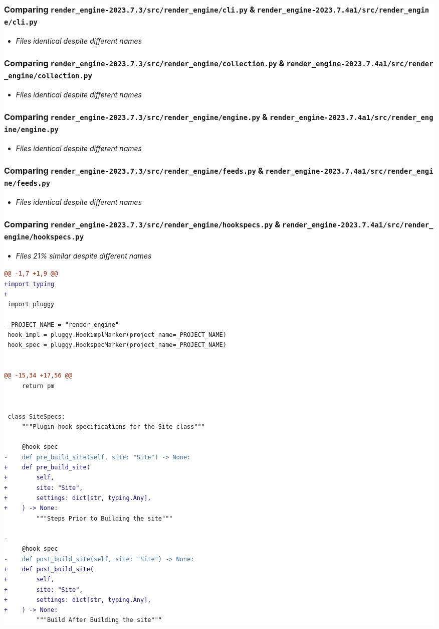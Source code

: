 ### Comparing `render_engine-2023.7.3/src/render_engine/cli.py` & `render_engine-2023.7.4a1/src/render_engine/cli.py`

 * *Files identical despite different names*

### Comparing `render_engine-2023.7.3/src/render_engine/collection.py` & `render_engine-2023.7.4a1/src/render_engine/collection.py`

 * *Files identical despite different names*

### Comparing `render_engine-2023.7.3/src/render_engine/engine.py` & `render_engine-2023.7.4a1/src/render_engine/engine.py`

 * *Files identical despite different names*

### Comparing `render_engine-2023.7.3/src/render_engine/feeds.py` & `render_engine-2023.7.4a1/src/render_engine/feeds.py`

 * *Files identical despite different names*

### Comparing `render_engine-2023.7.3/src/render_engine/hookspecs.py` & `render_engine-2023.7.4a1/src/render_engine/hookspecs.py`

 * *Files 21% similar despite different names*

```diff
@@ -1,7 +1,9 @@
+import typing
+
 import pluggy
 
 _PROJECT_NAME = "render_engine"
 hook_impl = pluggy.HookimplMarker(project_name=_PROJECT_NAME)
 hook_spec = pluggy.HookspecMarker(project_name=_PROJECT_NAME)
 
 
@@ -15,34 +17,56 @@
     return pm
 
 
 class SiteSpecs:
     """Plugin hook specifications for the Site class"""
 
     @hook_spec
-    def pre_build_site(self, site: "Site") -> None:
+    def pre_build_site(
+        self,
+        site: "Site",
+        settings: dict[str, typing.Any],
+    ) -> None:
         """Steps Prior to Building the site"""
 
-
     @hook_spec
-    def post_build_site(self, site: "Site") -> None:
+    def post_build_site(
+        self,
+        site: "Site",
+        settings: dict[str, typing.Any],
+    ) -> None:
         """Build After Building the site"""
```

 [2023.5.1]: https://github.com/kjaymiller/render_engine/compare/2023.5.1a2...2023.5.1
 [2023.5.1a2]: https://github.com/kjaymiller/render_engine/compare/2023.5.1a1...2023.5.1a2
 [2023.4.2a1]: https://github.com/kjaymiller/render_engine/compare/2023.4.1a5...2023.4.2a1
 [2023.4.1a5]: https://github.com/kjaymiller/render_engine/compare/2023.4.1a4...2023.4.1a5
 [2023.4.1a4]: https://github.com/kjaymiller/render_engine/compare/2023.4.1a3...2023.4.1a4
 [2023.4.1a3]: https://github.com/kjaymiller/render_engine/compare/2023.4.1a2...2023.4.1a3
 [2023.4.1a2]: https://github.com/kjaymiller/render_engine/compare/2023.4.1a1...2023.4.1a2
 [2023.4.1a1]: https://github.com/kjaymiller/render_engine/compare/2023.3.1b13...2023.4.1a1
 [2023.3.1b13]: https://github.com/kjaymiller/render_engine/compare/2023.3.1b14...2023.3.1b13